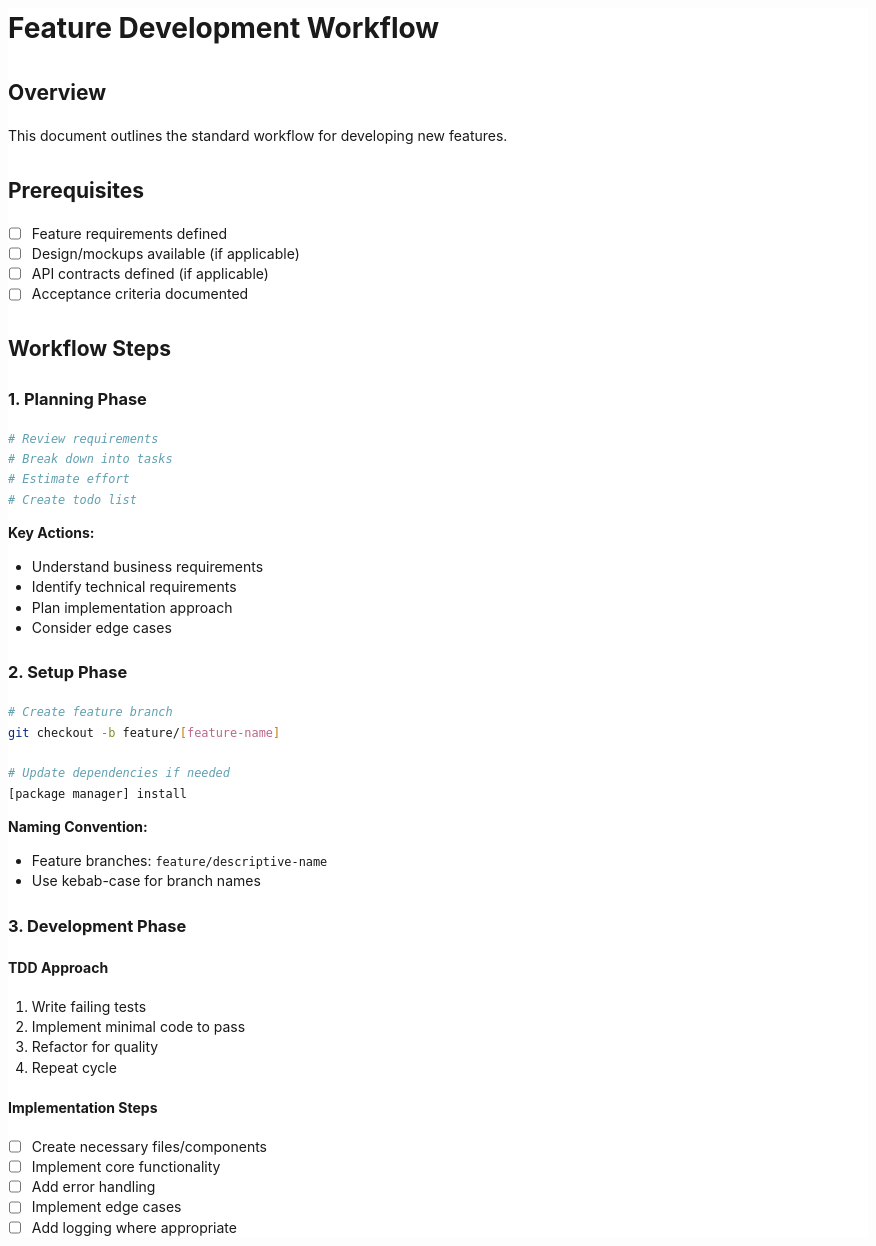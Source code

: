 # Feature Development Workflow

## Overview
This document outlines the standard workflow for developing new features.

## Prerequisites
- [ ] Feature requirements defined
- [ ] Design/mockups available (if applicable)
- [ ] API contracts defined (if applicable)
- [ ] Acceptance criteria documented

## Workflow Steps

### 1. Planning Phase
```bash
# Review requirements
# Break down into tasks
# Estimate effort
# Create todo list
```

**Key Actions:**
- Understand business requirements
- Identify technical requirements
- Plan implementation approach
- Consider edge cases

### 2. Setup Phase
```bash
# Create feature branch
git checkout -b feature/[feature-name]

# Update dependencies if needed
[package manager] install
```

**Naming Convention:**
- Feature branches: `feature/descriptive-name`
- Use kebab-case for branch names

### 3. Development Phase

#### TDD Approach
1. Write failing tests
2. Implement minimal code to pass
3. Refactor for quality
4. Repeat cycle

#### Implementation Steps
- [ ] Create necessary files/components
- [ ] Implement core functionality
- [ ] Add error handling
- [ ] Implement edge cases
- [ ] Add logging where appropriate
